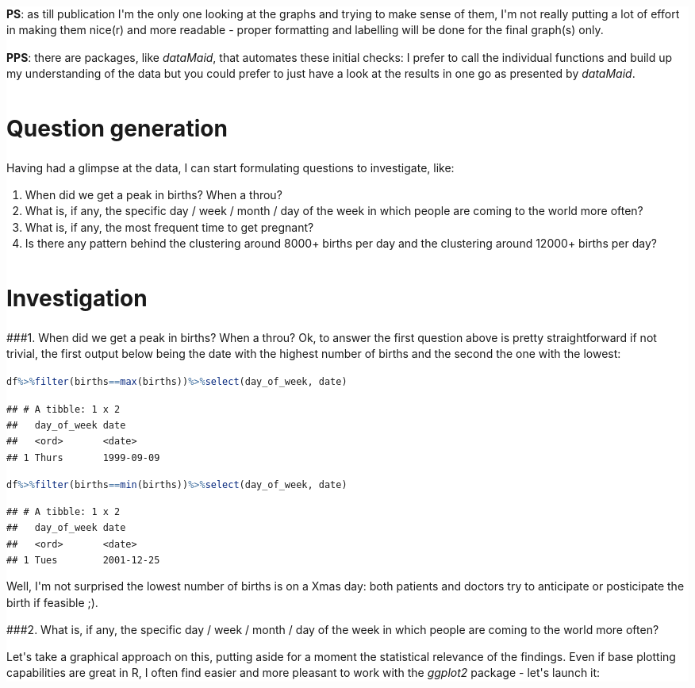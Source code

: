 **PS**: as till publication I'm the only one looking at the graphs and trying to make sense of them, I'm not really putting a lot of effort in making them nice(r) and more readable - proper formatting and labelling will be done for the final graph(s) only.

**PPS**: there are packages, like *dataMaid*, that automates these initial checks: I prefer to call the individual functions and build up my understanding of the data but you could prefer to just have a look at the results in one go as presented by *dataMaid*.

# Question generation

Having had a glimpse at the data, I can start formulating questions to investigate, like:

1. When did we get a peak in births? When a throu?
2. What is, if any, the specific day / week / month / day of the week in which people are coming to the world more often?
3. What is, if any, the most frequent time to get pregnant?
4. Is there any pattern behind the clustering around 8000+ births per day and the clustering around 12000+ births per day?

# Investigation

###1. When did we get a peak in births? When a throu?
Ok, to answer the first question above is pretty straightforward if not trivial, the first output below being the date with the highest number of births and the second the one with the lowest: 

```r
df%>%filter(births==max(births))%>%select(day_of_week, date)
```

```
## # A tibble: 1 x 2
##   day_of_week date      
##   <ord>       <date>    
## 1 Thurs       1999-09-09
```

```r
df%>%filter(births==min(births))%>%select(day_of_week, date)
```

```
## # A tibble: 1 x 2
##   day_of_week date      
##   <ord>       <date>    
## 1 Tues        2001-12-25
```

Well, I'm not surprised the lowest number of births is on a Xmas day: both patients and doctors try to anticipate or posticipate the birth if feasible ;).

###2. What is, if any, the specific day / week / month / day of the week in which people are coming to the world more often?

Let's take a graphical approach on this, putting aside for a moment the statistical relevance of the findings.
Even if base plotting capabilities are great in R, I often find easier and more pleasant to work with the *ggplot2* package - let's launch it:
